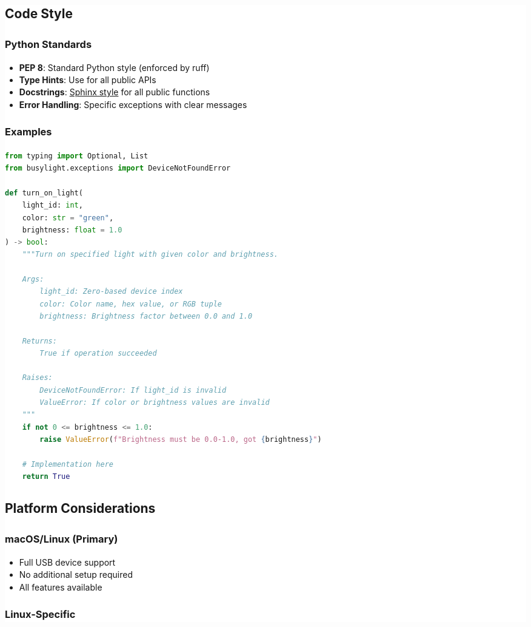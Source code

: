 ## Code Style

### Python Standards

- **PEP 8**: Standard Python style (enforced by ruff)
- **Type Hints**: Use for all public APIs
- **Docstrings**: [Sphinx style][sphinx-docstrings] for all public functions
- **Error Handling**: Specific exceptions with clear messages

### Examples

```python
from typing import Optional, List
from busylight.exceptions import DeviceNotFoundError

def turn_on_light(
    light_id: int, 
    color: str = "green",
    brightness: float = 1.0
) -> bool:
    """Turn on specified light with given color and brightness.
    
    Args:
        light_id: Zero-based device index
        color: Color name, hex value, or RGB tuple
        brightness: Brightness factor between 0.0 and 1.0
        
    Returns:
        True if operation succeeded
        
    Raises:
        DeviceNotFoundError: If light_id is invalid
        ValueError: If color or brightness values are invalid
    """
    if not 0 <= brightness <= 1.0:
        raise ValueError(f"Brightness must be 0.0-1.0, got {brightness}")
    
    # Implementation here
    return True
```

## Platform Considerations

### macOS/Linux (Primary)

- Full USB device support
- No additional setup required
- All features available

### Linux-Specific


[busylight-core]: https://github.com/JnyJny/busylight-core
[issues]: https://github.com/JnyJny/busylight/issues
[discussions]: https://github.com/JnyJny/busylight/discussions
[device-request]: https://github.com/JnyJny/busylight-core/issues/new?template=4_new_device_request.yaml
[docs]: https://jnyjny.github.io/busylight/
[docs-effects]: https://jnyjny.github.io/busylight/effects/
[semver]: https://semver.org/
[sphinx-docstrings]: https://sphinx-rtd-tutorial.readthedocs.io/en/latest/docstrings.html
[coc]: https://www.contributor-covenant.org/version/2/1/code_of_conduct/